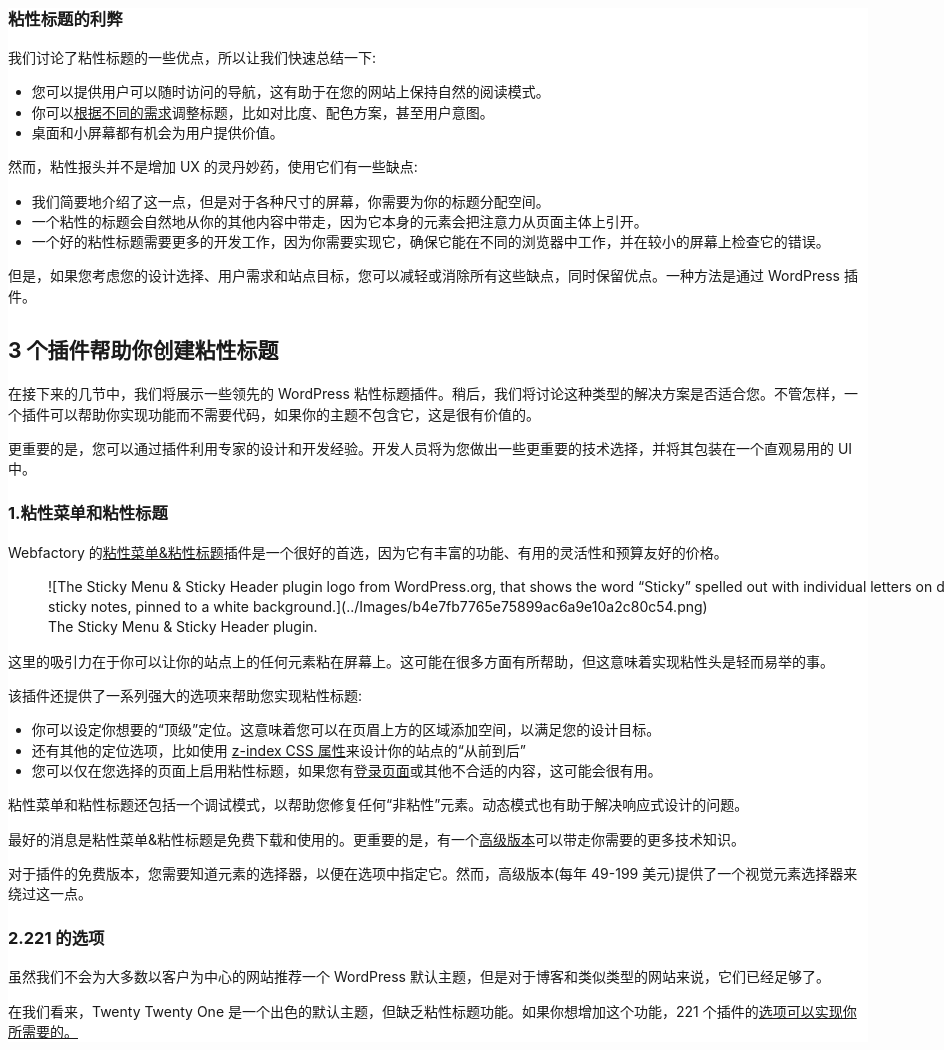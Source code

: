 ### 粘性标题的利弊

我们讨论了粘性标题的一些优点，所以让我们快速总结一下:

*   您可以提供用户可以随时访问的导航，这有助于在您的网站上保持自然的阅读模式。
*   你可以[根据不同的需求](https://kinsta.com/blog/elementor-sticky-header/)调整标题，比如对比度、配色方案，甚至用户意图。
*   桌面和小屏幕都有机会为用户提供价值。

然而，粘性报头并不是增加 UX 的灵丹妙药，使用它们有一些缺点:

*   我们简要地介绍了这一点，但是对于各种尺寸的屏幕，你需要为你的标题分配空间。
*   一个粘性的标题会自然地从你的其他内容中带走，因为它本身的元素会把注意力从页面主体上引开。
*   一个好的粘性标题需要更多的开发工作，因为你需要实现它，确保它能在不同的浏览器中工作，并在较小的屏幕上检查它的错误。

但是，如果您考虑您的设计选择、用户需求和站点目标，您可以减轻或消除所有这些缺点，同时保留优点。一种方法是通过 WordPress 插件。

## 3 个插件帮助你创建粘性标题

在接下来的几节中，我们将展示一些领先的 WordPress 粘性标题插件。稍后，我们将讨论这种类型的解决方案是否适合您。不管怎样，一个插件可以帮助你实现功能而不需要代码，如果你的主题不包含它，这是很有价值的。

更重要的是，您可以通过插件利用专家的设计和开发经验。开发人员将为您做出一些更重要的技术选择，并将其包装在一个直观易用的 UI 中。

### 1.粘性菜单和粘性标题

Webfactory 的[粘性菜单&粘性标题](https://wordpress.org/plugins/sticky-menu-or-anything-on-scroll/)插件是一个很好的首选，因为它有丰富的功能、有用的灵活性和预算友好的价格。

<figure id="attachment_123692" aria-describedby="caption-attachment-123692" style="width: 1000px" class="wp-caption aligncenter">![The Sticky Menu & Sticky Header plugin logo from WordPress.org, that shows the word “Sticky” spelled out with individual letters on different colored sticky notes, pinned to a white background.](../Images/b4e7fb7765e75899ac6a9e10a2c80c54.png)

<figcaption id="caption-attachment-123692" class="wp-caption-text">The Sticky Menu & Sticky Header plugin.</figcaption>

</figure>

这里的吸引力在于你可以让你的站点上的任何元素粘在屏幕上。这可能在很多方面有所帮助，但这意味着实现粘性头是轻而易举的事。

该插件还提供了一系列强大的选项来帮助您实现粘性标题:

*   你可以设定你想要的“顶级”定位。这意味着您可以在页眉上方的区域添加空间，以满足您的设计目标。
*   还有其他的定位选项，比如使用 [z-index CSS 属性](https://developer.mozilla.org/en-US/docs/Web/CSS/z-index)来设计你的站点的“从前到后”
*   您可以仅在您选择的页面上启用粘性标题，如果您有[登录页面](https://kinsta.com/blog/website-color-schemes/)或其他不合适的内容，这可能会很有用。

粘性菜单和粘性标题还包括一个调试模式，以帮助您修复任何“非粘性”元素。动态模式也有助于解决响应式设计的问题。

最好的消息是粘性菜单&粘性标题是免费下载和使用的。更重要的是，有一个[高级版本](https://wpsticky.com/)可以带走你需要的更多技术知识。

对于插件的免费版本，您需要知道元素的选择器，以便在选项中指定它。然而，高级版本(每年 49-199 美元)提供了一个视觉元素选择器来绕过这一点。

### 2.221 的选项

虽然我们不会为大多数以客户为中心的网站推荐一个 WordPress 默认主题，但是对于博客和类似类型的网站来说，它们已经足够了。

在我们看来，Twenty Twenty One 是一个出色的默认主题，但缺乏粘性标题功能。如果你想增加这个功能，221 个插件的[选项可以实现你所需要的。](https://webd.uk/product/options-for-twenty-twenty-one-upgrade/)
